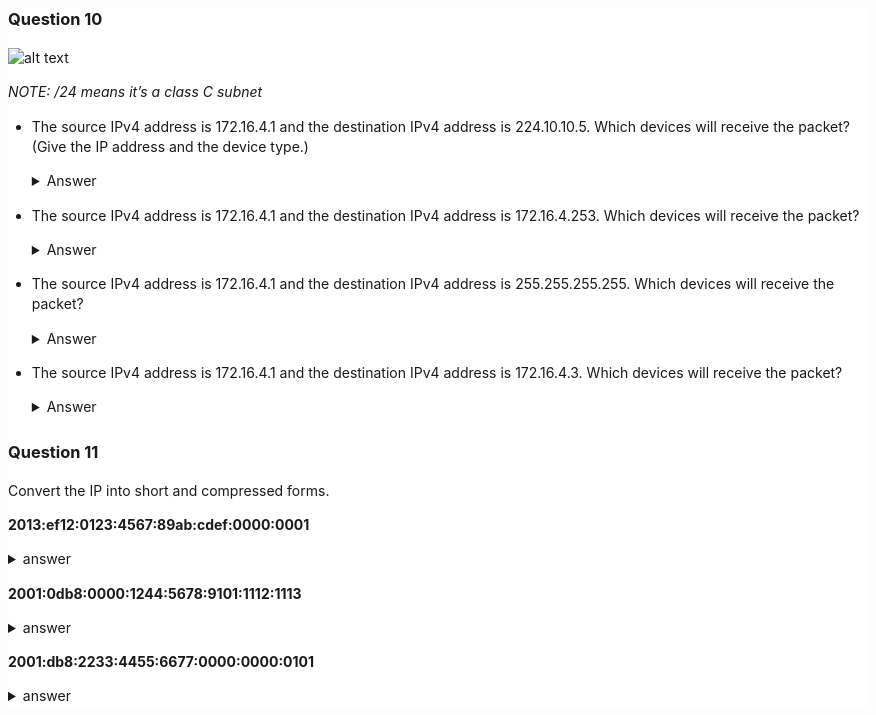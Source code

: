 ### Question 10

![alt text](images/image-4.png)

*NOTE: /24 means it’s a class C subnet*

- The source IPv4 address is 172.16.4.1 and the destination IPv4 address is 224.10.10.5. Which devices will receive the packet? (Give the IP address and the device type.)
  <details><summary>Answer</summary></details>

- The source IPv4 address is 172.16.4.1 and the destination IPv4 address is 172.16.4.253. Which devices will receive the packet?
  <details><summary>Answer</summary></details>

- The source IPv4 address is 172.16.4.1 and the destination IPv4 address is 255.255.255.255. Which devices will receive the packet?
  <details><summary>Answer</summary></details>

- The source IPv4 address is 172.16.4.1 and the destination IPv4 address is 172.16.4.3. Which devices will receive the packet?
  <details><summary>Answer</summary></details>

### Question 11

Convert the IP into short and compressed forms.

**2013:ef12:0123:4567:89ab:cdef:0000:0001**
  <details><summary>answer</summary></details>


**2001:0db8:0000:1244:5678:9101:1112:1113**
  <details><summary>answer</summary></details>

**2001:db8:2233:4455:6677:0000:0000:0101**
  <details><summary>answer</summary></details>  


